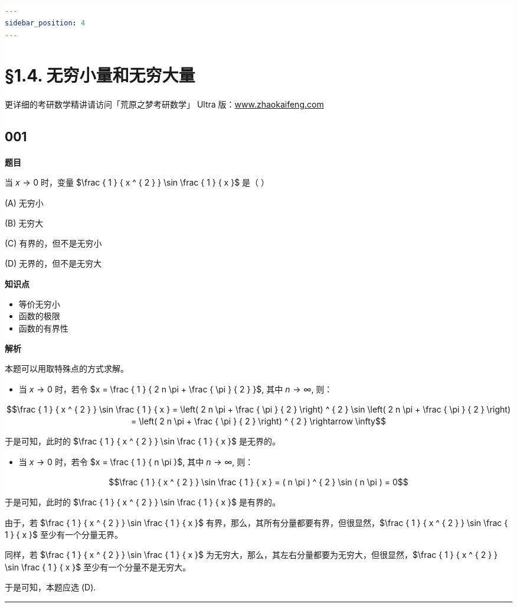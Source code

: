 ```yaml
---
sidebar_position: 4
---
```


# §1.4. 无穷小量和无穷大量

更详细的考研数学精讲请访问「荒原之梦考研数学」 Ultra 版：www.zhaokaifeng.com

## 001

**题目**

当 $x \rightarrow 0$ 时，变量 $\frac { 1 } { x ^ { 2 } } \sin \frac { 1 } { x }$ 是（ ） 

(A) 无穷小

(B) 无穷大

(C) 有界的，但不是无穷小

(D) 无界的，但不是无穷大

**知识点**

- 等价无穷小
- 函数的极限
- 函数的有界性

**解析**

本题可以用取特殊点的方式求解。

- 当 $x \rightarrow 0$ 时，若令 $x = \frac { 1 } { 2 n \pi + \frac { \pi } { 2 } }$, 其中 $n \rightarrow \infty$, 则：

 $$\frac { 1 } { x ^ { 2 } } \sin \frac { 1 } { x } = \left( 2 n \pi + \frac { \pi } { 2 } \right) ^ { 2 } \sin \left( 2 n \pi + \frac { \pi } { 2 } \right) = \left( 2 n \pi + \frac { \pi } { 2 } \right) ^ { 2 } \rightarrow \infty$$

于是可知，此时的 $\frac { 1 } { x ^ { 2 } } \sin \frac { 1 } { x }$ 是无界的。

- 当 $x \rightarrow 0$ 时，若令 $x = \frac { 1 } { n \pi }$, 其中 $n \rightarrow \infty$, 则：

$$\frac { 1 } { x ^ { 2 } } \sin \frac { 1 } { x } = ( n \pi ) ^ { 2 } \sin ( n \pi ) = 0$$ 

于是可知，此时的 $\frac { 1 } { x ^ { 2 } } \sin \frac { 1 } { x }$ 是有界的。

由于，若 $\frac { 1 } { x ^ { 2 } } \sin \frac { 1 } { x }$ 有界，那么，其所有分量都要有界，但很显然，$\frac { 1 } { x ^ { 2 } } \sin \frac { 1 } { x }$ 至少有一个分量无界。

同样，若 $\frac { 1 } { x ^ { 2 } } \sin \frac { 1 } { x }$ 为无穷大，那么，其左右分量都要为无穷大，但很显然，$\frac { 1 } { x ^ { 2 } } \sin \frac { 1 } { x }$ 至少有一个分量不是无穷大。

于是可知，本题应选 (D).

---
